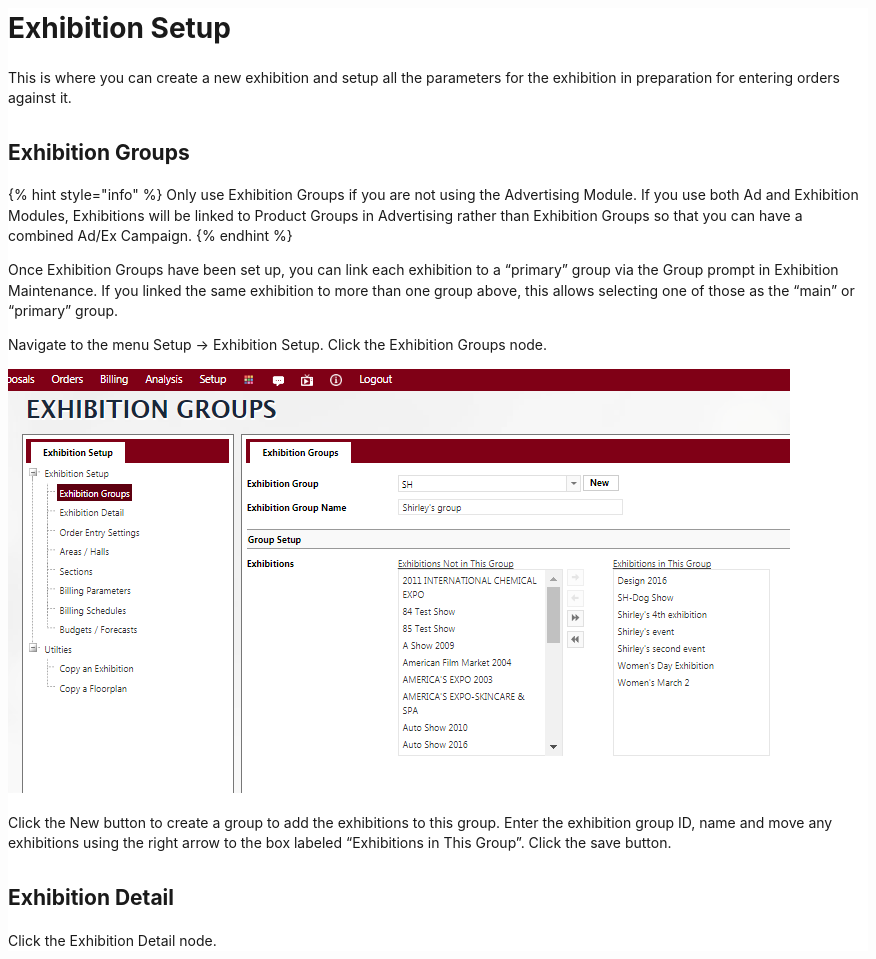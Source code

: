 # Exhibition Setup

This is where you can create a new exhibition and setup all the parameters for the exhibition in preparation for entering orders against it.

## Exhibition Groups <a href="#_toc9435414" id="_toc9435414"></a>

{% hint style="info" %}
Only use Exhibition Groups if you are not using the Advertising Module. If you use both Ad and Exhibition Modules, Exhibitions will be linked to Product Groups in Advertising rather than Exhibition Groups so that you can have a combined Ad/Ex Campaign.
{% endhint %}

Once Exhibition Groups have been set up, you can link each exhibition to a “primary” group via the Group prompt in Exhibition Maintenance. If you linked the same exhibition to more than one group above, this allows selecting one of those as the “main” or “primary” group.

Navigate to the menu Setup -> Exhibition Setup. Click the Exhibition Groups node.

![](<../../../../.gitbook/assets/0 (45).png>)

Click the New button to create a group to add the exhibitions to this group. Enter the exhibition group ID, name and move any exhibitions using the right arrow to the box labeled “Exhibitions in This Group”. Click the save button.

## Exhibition Detail <a href="#_toc9435415" id="_toc9435415"></a>

Click the Exhibition Detail node.
